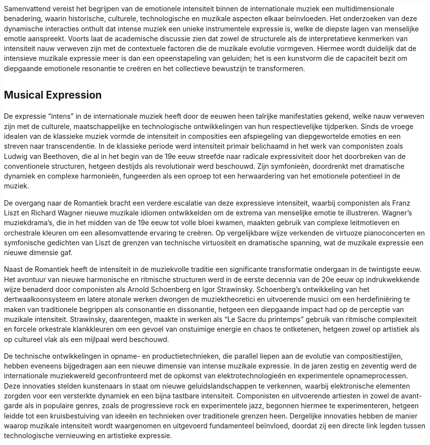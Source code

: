 Samenvattend vereist het begrijpen van de emotionele intensiteit binnen de internationale muziek een
multidimensionale benadering, waarin historische, culturele, technologische en muzikale aspecten
elkaar beïnvloeden. Het onderzoeken van deze dynamische interacties onthult dat intense muziek een
unieke instrumentele expressie is, welke de diepste lagen van menselijke emotie aanspreekt. Voorts
laat de academische discussie zien dat zowel de structurele als de interpretatieve kenmerken van
intensiteit nauw verweven zijn met de contextuele factoren die de muzikale evolutie vormgeven.
Hiermee wordt duidelijk dat de intensieve muzikale expressie meer is dan een opeenstapeling van
geluiden; het is een kunstvorm die de capaciteit bezit om diepgaande emotionele resonantie te
creëren en het collectieve bewustzijn te transformeren.

## Musical Expression

De expressie “intens” in de internationale muziek heeft door de eeuwen heen talrijke manifestaties
gekend, welke nauw verweven zijn met de culturele, maatschappelijke en technologische ontwikkelingen
van hun respectievelijke tijdperken. Sinds de vroege idealen van de klassieke muziek vormde de
intensiteit in composities een afspiegeling van diepgewortelde emoties en een streven naar
transcendentie. In de klassieke periode werd intensiteit primair belichaamd in het werk van
componisten zoals Ludwig van Beethoven, die al in het begin van de 19e eeuw streefde naar radicale
expressiviteit door het doorbreken van de conventionele structuren, hetgeen destijds als
revolutionair werd beschouwd. Zijn symfonieën, doordrenkt met dramatische dynamiek en complexe
harmonieën, fungeerden als een oproep tot een herwaardering van het emotionele potentieel in de
muziek.

De overgang naar de Romantiek bracht een verdere escalatie van deze expressieve intensiteit, waarbij
componisten als Franz Liszt en Richard Wagner nieuwe muzikale idiomen ontwikkelden om de extrema van
menselijke emotie te illustreren. Wagner’s muziekdrama’s, die in het midden van de 19e eeuw tot
volle bloei kwamen, maakten gebruik van complexe leitmotieven en orchestrale kleuren om een
allesomvattende ervaring te creëren. Op vergelijkbare wijze verkenden de virtuoze pianoconcerten en
symfonische gedichten van Liszt de grenzen van technische virtuositeit en dramatische spanning, wat
de muzikale expressie een nieuwe dimensie gaf.

Naast de Romantiek heeft de intensiteit in de muziekvolle traditie een significante transformatie
ondergaan in de twintigste eeuw. Het avontuur van nieuwe harmonische en ritmische structuren werd in
de eerste decennia van de 20e eeuw op indrukwekkende wijze benaderd door componisten als Arnold
Schoenberg en Igor Strawinsky. Schoenberg’s ontwikkeling van het dertwaalkoonsysteem en latere
atonale werken dwongen de muziektheoretici en uitvoerende musici om een herdefiniëring te maken van
traditionele begrippen als consonantie en dissonantie, hetgeen een diepgaande impact had op de
perceptie van muzikale intensiteit. Strawinsky, daarentegen, maakte in werken als “Le Sacre du
printemps” gebruik van ritmische complexiteit en forcele orkestrale klankkleuren om een gevoel van
onstuimige energie en chaos te ontketenen, hetgeen zowel op artistiek als op cultureel vlak als een
mijlpaal werd beschouwd.

De technische ontwikkelingen in opname- en productietechnieken, die parallel liepen aan de evolutie
van compositiestijlen, hebben eveneens bijgedragen aan een nieuwe dimensie van intense muzikale
expressie. In de jaren zestig en zeventig werd de internationale muziekwereld geconfronteerd met de
opkomst van elektrotechnologieën en experimentele opnameprocessen. Deze innovaties stelden
kunstenaars in staat om nieuwe geluidslandschappen te verkennen, waarbij elektronische elementen
zorgden voor een versterkte dynamiek en een bijna tastbare intensiteit. Componisten en uitvoerende
artiesten in zowel de avant-garde als in populaire genres, zoals de progressieve rock en
experimentele jazz, begonnen hiermee te experimenteren, hetgeen leidde tot een kruisbestuiving van
ideeën en technieken over traditionele grenzen heen. Dergelijke innovaties hebben de manier waarop
muzikale intensiteit wordt waargenomen en uitgevoerd fundamenteel beïnvloed, doordat zij een directe
link legden tussen technologische vernieuwing en artistieke expressie.
